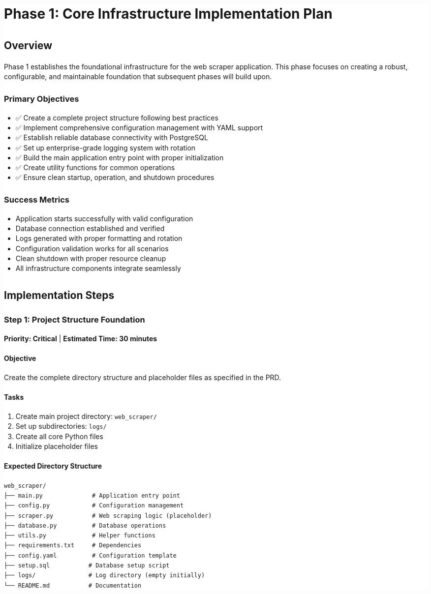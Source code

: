 # Phase 1: Core Infrastructure Implementation Plan

## Overview

Phase 1 establishes the foundational infrastructure for the web scraper application. This phase focuses on creating a robust, configurable, and maintainable foundation that subsequent phases will build upon.

### Primary Objectives

- ✅ Create a complete project structure following best practices
- ✅ Implement comprehensive configuration management with YAML support
- ✅ Establish reliable database connectivity with PostgreSQL
- ✅ Set up enterprise-grade logging system with rotation
- ✅ Build the main application entry point with proper initialization
- ✅ Create utility functions for common operations
- ✅ Ensure clean startup, operation, and shutdown procedures

### Success Metrics

- Application starts successfully with valid configuration
- Database connection established and verified
- Logs generated with proper formatting and rotation
- Configuration validation works for all scenarios
- Clean shutdown with proper resource cleanup
- All infrastructure components integrate seamlessly

## Implementation Steps

### Step 1: Project Structure Foundation

**Priority: Critical** | **Estimated Time: 30 minutes**

#### Objective

Create the complete directory structure and placeholder files as specified in the PRD.

#### Tasks

1. Create main project directory: `web_scraper/`
2. Set up subdirectories: `logs/`
3. Create all core Python files
4. Initialize placeholder files

#### Expected Directory Structure

```
web_scraper/
├── main.py              # Application entry point
├── config.py            # Configuration management
├── scraper.py           # Web scraping logic (placeholder)
├── database.py          # Database operations
├── utils.py             # Helper functions
├── requirements.txt     # Dependencies
├── config.yaml          # Configuration template
├── setup.sql           # Database setup script
├── logs/               # Log directory (empty initially)
└── README.md           # Documentation
```
